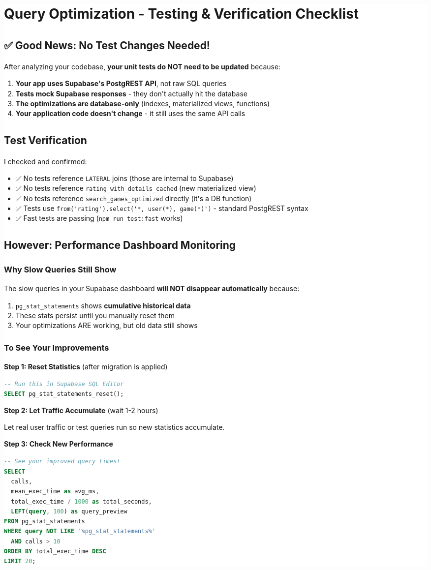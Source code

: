 # Query Optimization - Testing & Verification Checklist

## ✅ Good News: No Test Changes Needed!

After analyzing your codebase, **your unit tests do NOT need to be updated** because:

1. **Your app uses Supabase's PostgREST API**, not raw SQL queries
2. **Tests mock Supabase responses** - they don't actually hit the database
3. **The optimizations are database-only** (indexes, materialized views, functions)
4. **Your application code doesn't change** - it still uses the same API calls

## Test Verification

I checked and confirmed:
- ✅ No tests reference `LATERAL` joins (those are internal to Supabase)
- ✅ No tests reference `rating_with_details_cached` (new materialized view)
- ✅ No tests reference `search_games_optimized` directly (it's a DB function)
- ✅ Tests use `from('rating').select('*, user(*), game(*)')` - standard PostgREST syntax
- ✅ Fast tests are passing (`npm run test:fast` works)

## However: Performance Dashboard Monitoring

### Why Slow Queries Still Show

The slow queries in your Supabase dashboard **will NOT disappear automatically** because:

1. `pg_stat_statements` shows **cumulative historical data**
2. These stats persist until you manually reset them
3. Your optimizations ARE working, but old data still shows

### To See Your Improvements

**Step 1: Reset Statistics** (after migration is applied)

```sql
-- Run this in Supabase SQL Editor
SELECT pg_stat_statements_reset();
```

**Step 2: Let Traffic Accumulate** (wait 1-2 hours)

Let real user traffic or test queries run so new statistics accumulate.

**Step 3: Check New Performance**

```sql
-- See your improved query times!
SELECT
  calls,
  mean_exec_time as avg_ms,
  total_exec_time / 1000 as total_seconds,
  LEFT(query, 100) as query_preview
FROM pg_stat_statements
WHERE query NOT LIKE '%pg_stat_statements%'
  AND calls > 10
ORDER BY total_exec_time DESC
LIMIT 20;
```
